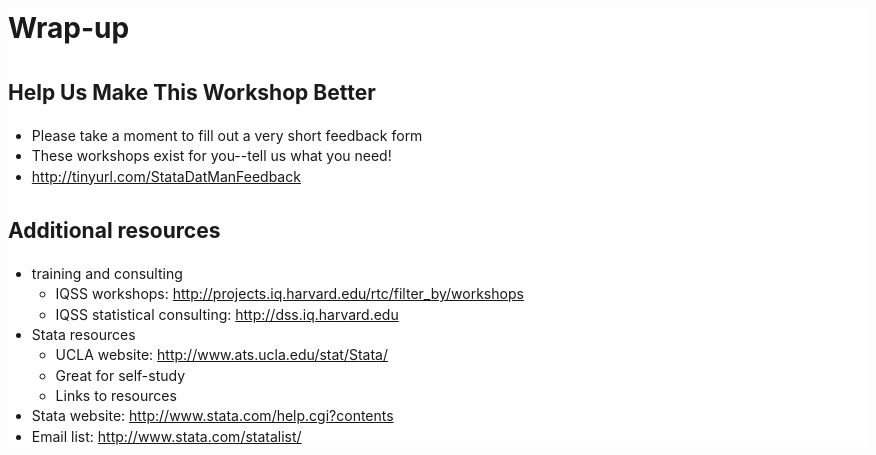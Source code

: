 Wrap-up
=======

Help Us Make This Workshop Better
---------------------------------

-   Please take a moment to fill out a very short feedback form
-   These workshops exist for you--tell us what you need!
-   <http://tinyurl.com/StataDatManFeedback>

Additional resources
--------------------

-   training and consulting
    -   IQSS workshops: <http://projects.iq.harvard.edu/rtc/filter_by/workshops>
    -   IQSS statistical consulting: <http://dss.iq.harvard.edu>
-   Stata resources
    -   UCLA website: <http://www.ats.ucla.edu/stat/Stata/>
    -   Great for self-study
    -   Links to resources
-   Stata website: <http://www.stata.com/help.cgi?contents>
-   Email list: <http://www.stata.com/statalist/>

